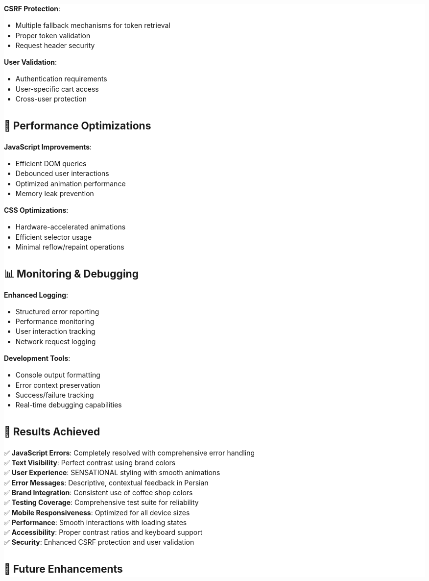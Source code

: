 **CSRF Protection**:
- Multiple fallback mechanisms for token retrieval
- Proper token validation
- Request header security

**User Validation**:
- Authentication requirements
- User-specific cart access
- Cross-user protection

## 🚀 Performance Optimizations

**JavaScript Improvements**:
- Efficient DOM queries
- Debounced user interactions
- Optimized animation performance
- Memory leak prevention

**CSS Optimizations**:
- Hardware-accelerated animations
- Efficient selector usage
- Minimal reflow/repaint operations

## 📊 Monitoring & Debugging

**Enhanced Logging**:
- Structured error reporting
- Performance monitoring
- User interaction tracking
- Network request logging

**Development Tools**:
- Console output formatting
- Error context preservation
- Success/failure tracking
- Real-time debugging capabilities

## 🎯 Results Achieved

✅ **JavaScript Errors**: Completely resolved with comprehensive error handling  
✅ **Text Visibility**: Perfect contrast using brand colors  
✅ **User Experience**: SENSATIONAL styling with smooth animations  
✅ **Error Messages**: Descriptive, contextual feedback in Persian  
✅ **Brand Integration**: Consistent use of coffee shop colors  
✅ **Testing Coverage**: Comprehensive test suite for reliability  
✅ **Mobile Responsiveness**: Optimized for all device sizes  
✅ **Performance**: Smooth interactions with loading states  
✅ **Accessibility**: Proper contrast ratios and keyboard support  
✅ **Security**: Enhanced CSRF protection and user validation  

## 🔄 Future Enhancements
